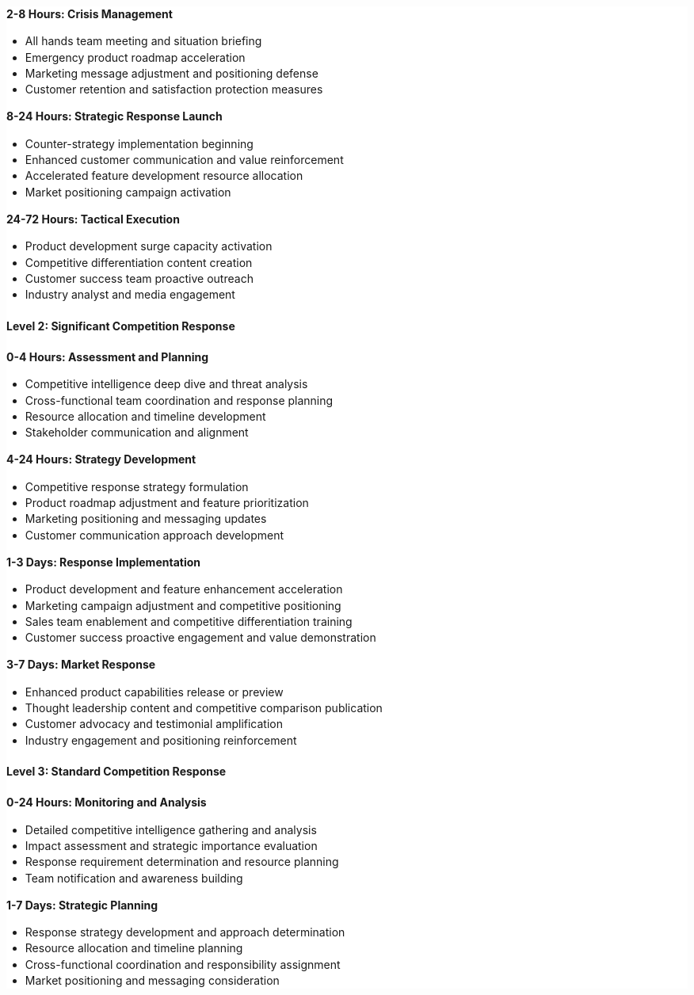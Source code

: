 **2-8 Hours: Crisis Management**
- All hands team meeting and situation briefing
- Emergency product roadmap acceleration
- Marketing message adjustment and positioning defense
- Customer retention and satisfaction protection measures

**8-24 Hours: Strategic Response Launch**
- Counter-strategy implementation beginning
- Enhanced customer communication and value reinforcement
- Accelerated feature development resource allocation
- Market positioning campaign activation

**24-72 Hours: Tactical Execution**
- Product development surge capacity activation
- Competitive differentiation content creation
- Customer success team proactive outreach
- Industry analyst and media engagement

#### Level 2: Significant Competition Response
**0-4 Hours: Assessment and Planning**
- Competitive intelligence deep dive and threat analysis
- Cross-functional team coordination and response planning
- Resource allocation and timeline development
- Stakeholder communication and alignment

**4-24 Hours: Strategy Development**
- Competitive response strategy formulation
- Product roadmap adjustment and feature prioritization
- Marketing positioning and messaging updates
- Customer communication approach development

**1-3 Days: Response Implementation**
- Product development and feature enhancement acceleration
- Marketing campaign adjustment and competitive positioning
- Sales team enablement and competitive differentiation training
- Customer success proactive engagement and value demonstration

**3-7 Days: Market Response**
- Enhanced product capabilities release or preview
- Thought leadership content and competitive comparison publication
- Customer advocacy and testimonial amplification
- Industry engagement and positioning reinforcement

#### Level 3: Standard Competition Response
**0-24 Hours: Monitoring and Analysis**
- Detailed competitive intelligence gathering and analysis
- Impact assessment and strategic importance evaluation
- Response requirement determination and resource planning
- Team notification and awareness building

**1-7 Days: Strategic Planning**
- Response strategy development and approach determination
- Resource allocation and timeline planning
- Cross-functional coordination and responsibility assignment
- Market positioning and messaging consideration
